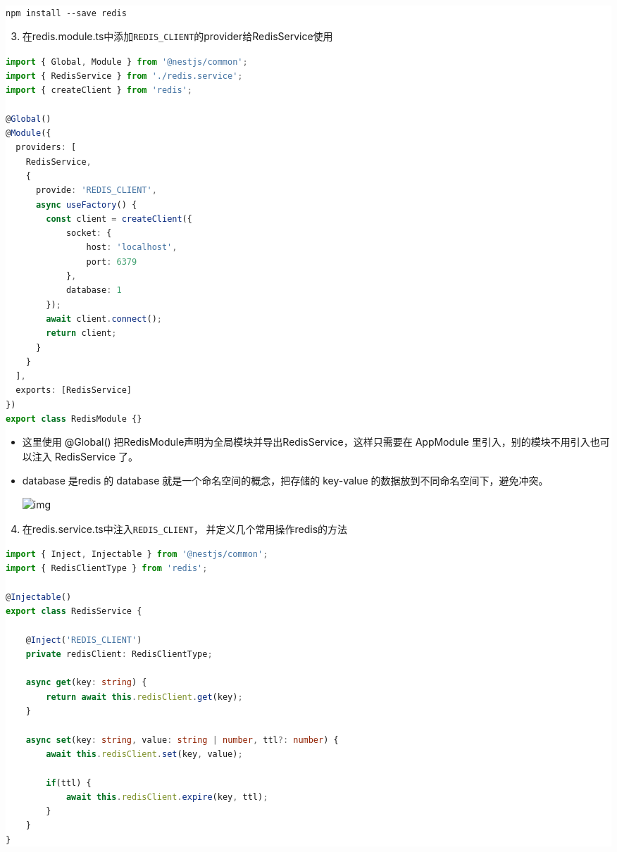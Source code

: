 `npm install --save redis`

3. 在redis.module.ts中添加`REDIS_CLIENT`的provider给RedisService使用

```ts
import { Global, Module } from '@nestjs/common';
import { RedisService } from './redis.service';
import { createClient } from 'redis';

@Global()
@Module({
  providers: [
    RedisService,
    {
      provide: 'REDIS_CLIENT',
      async useFactory() {
        const client = createClient({
            socket: {
                host: 'localhost',
                port: 6379
            },
            database: 1
        });
        await client.connect();
        return client;
      }
    }
  ],
  exports: [RedisService]
})
export class RedisModule {}
```

- 这里使用 @Global() 把RedisModule声明为全局模块并导出RedisService，这样只需要在 AppModule 里引入，别的模块不用引入也可以注入 RedisService 了。

- database 是redis 的 database 就是一个命名空间的概念，把存储的 key-value 的数据放到不同命名空间下，避免冲突。

  ![img](https://p9-juejin.byteimg.com/tos-cn-i-k3u1fbpfcp/883238ac1aee4223bd114c87e6539551~tplv-k3u1fbpfcp-jj-mark:3024:0:0:0:q75.awebp)

4. 在redis.service.ts中注入`REDIS_CLIENT`， 并定义几个常用操作redis的方法

```ts
import { Inject, Injectable } from '@nestjs/common';
import { RedisClientType } from 'redis';

@Injectable()
export class RedisService {

    @Inject('REDIS_CLIENT') 
    private redisClient: RedisClientType;

    async get(key: string) {
        return await this.redisClient.get(key);
    }

    async set(key: string, value: string | number, ttl?: number) {
        await this.redisClient.set(key, value);

        if(ttl) {
            await this.redisClient.expire(key, ttl);
        }
    }
}
```
